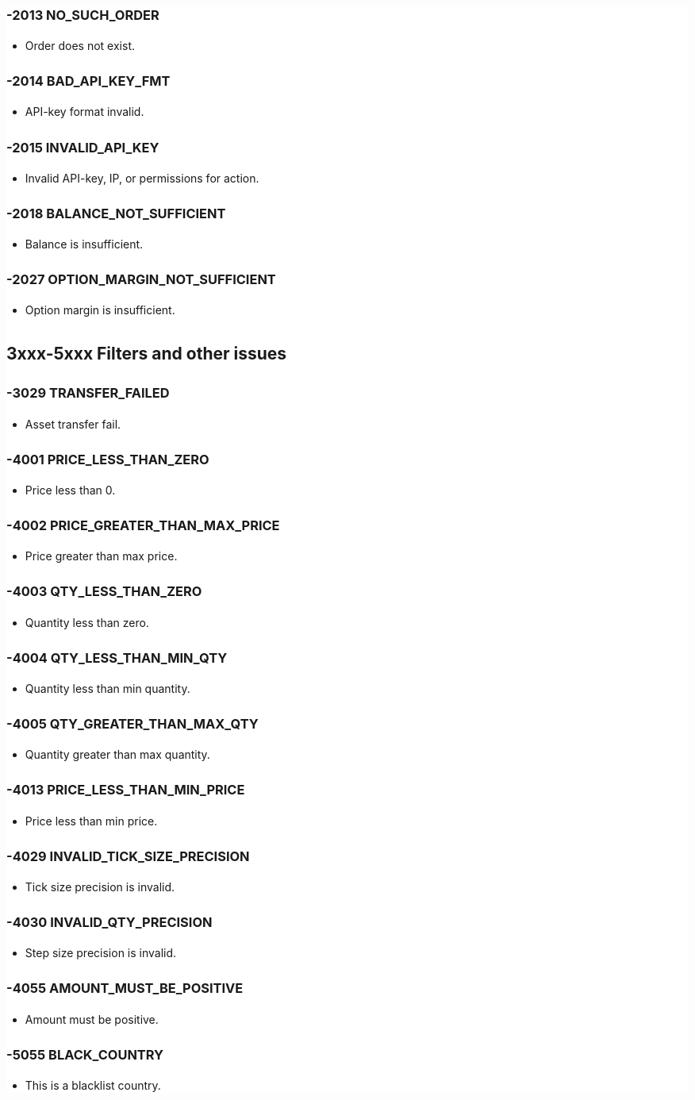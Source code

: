 ### -2013 NO_SUCH_ORDER
* Order does not exist.

### -2014 BAD_API_KEY_FMT
* API-key format invalid.

### -2015 INVALID_API_KEY
* Invalid API-key, IP, or permissions for action.

### -2018 BALANCE_NOT_SUFFICIENT
* Balance is insufficient.

### -2027 OPTION_MARGIN_NOT_SUFFICIENT
* Option margin is insufficient.


## 3xxx-5xxx Filters and other issues

### -3029 TRANSFER_FAILED
* Asset transfer fail.

### -4001 PRICE_LESS_THAN_ZERO
* Price less than 0.

### -4002 PRICE_GREATER_THAN_MAX_PRICE
* Price greater than max price.

### -4003 QTY_LESS_THAN_ZERO
* Quantity less than zero.

### -4004 QTY_LESS_THAN_MIN_QTY
* Quantity less than min quantity.

### -4005 QTY_GREATER_THAN_MAX_QTY
* Quantity greater than max quantity.

### -4013 PRICE_LESS_THAN_MIN_PRICE
* Price less than min price.

### -4029 INVALID_TICK_SIZE_PRECISION
* Tick size precision is invalid.

### -4030 INVALID_QTY_PRECISION
* Step size precision is invalid.

### -4055 AMOUNT_MUST_BE_POSITIVE
* Amount must be positive.

### -5055 BLACK_COUNTRY
* This is a blacklist country.

